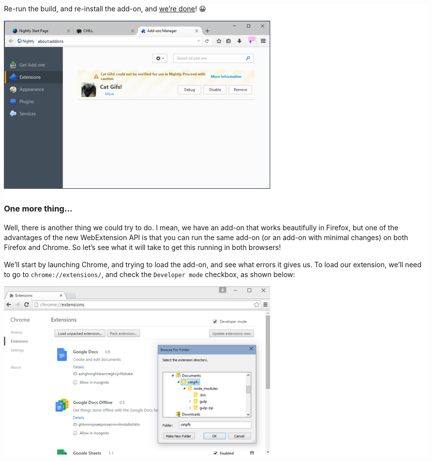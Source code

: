 Re-run the build, and re-install the add-on, and [we’re done][01774107]!  😀

[![New, prettier, icons.](/images/blake/WebExtensions/HowTo/8-PrettyIcon.png)](/images/blake/WebExtensions/HowTo/large/8-PrettyIcon.png)

### One more thing…

Well, there is another thing we could try to do.  I mean, we have an add-on that
works beautifully in Firefox, but one of the advantages of the new WebExtension
API is that you can run the same add-on (or an add-on with minimal changes) on
both Firefox and Chrome.  So let’s see what it will take to get this running in
both browsers!

We’ll start by launching Chrome, and trying to load the add-on, and see what
errors it gives us.  To load our extension, we’ll need to go to
`chrome://extensions/`, and check the `Developer mode` checkbox, as shown below:

[![Now we’re hackers!](/images/blake/WebExtensions/HowTo/9-ChromeDeveloper.png)](/images/blake/WebExtensions/HowTo/large/9-ChromeDeveloper.png)


  [1ec53d8c]: https://wiki.mozilla.org/WebExtensions "Mozilla’s WebExtensions Wiki Page"
  [0fae7804]: https://developer.mozilla.org/en-US/Add-ons/WebExtensions "MDN’s WebExtensions Documentation"
  [f2b3806b]: https://developer.chrome.com/extensions "Chrome’s Extension API"
  [98536158]: https://developer.mozilla.org/en-US/docs/Mozilla/Firefox/Multiprocess_Firefox "a.k.a. Electrolysis"
  [4f9d6081]: https://nightly.mozilla.org/ "Download Nightly Here"
  [788ee3ee]: http://chilloutandwatchsomecatgifs.com/ "Cat Gifs!"
  [4063d915]: https://developer.chrome.com/extensions/manifest "Chrome’s Manifest Documentation"
  [d61ba671]: https://github.com/bwinton/catgif-extension/releases/tag/step-1 "Step One"
  [0f904c1a]: http://www.7-zip.org/ "7-Zip’s website"
  [533ab63e]: https://wiki.mozilla.org/Addons/Extension_Signing "Extension Signing Documentation"
  [7e996c37]: https://developer.chrome.com/extensions/browserAction "Chrome’s Browser Action Documentation"
  [9582f75d]: https://github.com/bwinton/catgif-extension/releases/tag/step-2 "Step Two"
  [157f3c41]: https://github.com/gulpjs/gulp/blob/master/docs/getting-started.md#getting-started "Gulp’s Installation Instructions"
  [0686b7bc]: http://gulpjs.com/ "Gulp’s Homepage"
  [2fc43570]: https://nodejs.org/ "Node’s Homepage"
  [cb58b4da]: https://github.com/bwinton/catgif-extension/releases/tag/step-3 "Step Three"
  [a6089ff2]: https://github.com/bwinton/catgif-extension/releases/tag/step-4 "Step Four"
  [4b287c05]: https://github.com/bwinton/catgif-extension/releases/tag/step-5 "Step Five"
  [576c5422]: https://github.com/bwinton/catgif-extension/releases/tag/step-6 "Step Six"
  [6b860aac]: https://raw.githubusercontent.com/bwinton/catgif-extension/master/icon.png "icon.png"
  [9f391712]: https://raw.githubusercontent.com/bwinton/catgif-extension/master/icon128.png "icon128.png"
  [192a6d70]: https://raw.githubusercontent.com/bwinton/catgif-extension/master/button.png "button.png"
  [33c677fb]: https://raw.githubusercontent.com/bwinton/catgif-extension/master/button38.png "button38.png"
  [01774107]: https://github.com/bwinton/catgif-extension/releases/tag/step-7 "Step Seven"
  [bf0735a9]: https://babeljs.io/ "Babel!"
  [7a13d5e6]: https://developer.mozilla.org/en-US/docs/Web/JavaScript/Reference/Functions/Arrow_functions "a.k.a. Fat-Arrows."
  [912ca5fb]: mailto:bwinton@latte.ca "My email address"
  [e2db8a87]: https://twitter.com/bwinton/ "@bwinton"
  [69d07c0d]: https://discourse.mozilla-community.org/c/add-ons/development "Discourse: for all your communication needs."